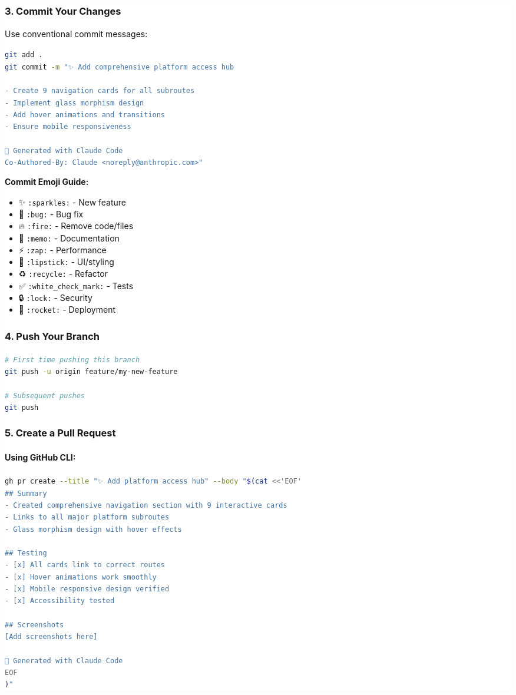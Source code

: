 ### 3. Commit Your Changes

Use conventional commit messages:

```bash
git add .
git commit -m "✨ Add comprehensive platform access hub

- Create 9 navigation cards for all subroutes
- Implement glass morphism design
- Add hover animations and transitions
- Ensure mobile responsiveness

🤖 Generated with Claude Code
Co-Authored-By: Claude <noreply@anthropic.com>"
```

**Commit Emoji Guide:**
- ✨ `:sparkles:` - New feature
- 🐛 `:bug:` - Bug fix
- 🔥 `:fire:` - Remove code/files
- 📝 `:memo:` - Documentation
- ⚡ `:zap:` - Performance
- 💄 `:lipstick:` - UI/styling
- ♻️ `:recycle:` - Refactor
- ✅ `:white_check_mark:` - Tests
- 🔒 `:lock:` - Security
- 🚀 `:rocket:` - Deployment

### 4. Push Your Branch

```bash
# First time pushing this branch
git push -u origin feature/my-new-feature

# Subsequent pushes
git push
```

### 5. Create a Pull Request

#### Using GitHub CLI:

```bash
gh pr create --title "✨ Add platform access hub" --body "$(cat <<'EOF'
## Summary
- Created comprehensive navigation section with 9 interactive cards
- Links to all major platform subroutes
- Glass morphism design with hover effects

## Testing
- [x] All cards link to correct routes
- [x] Hover animations work smoothly
- [x] Mobile responsive design verified
- [x] Accessibility tested

## Screenshots
[Add screenshots here]

🤖 Generated with Claude Code
EOF
)"
```
